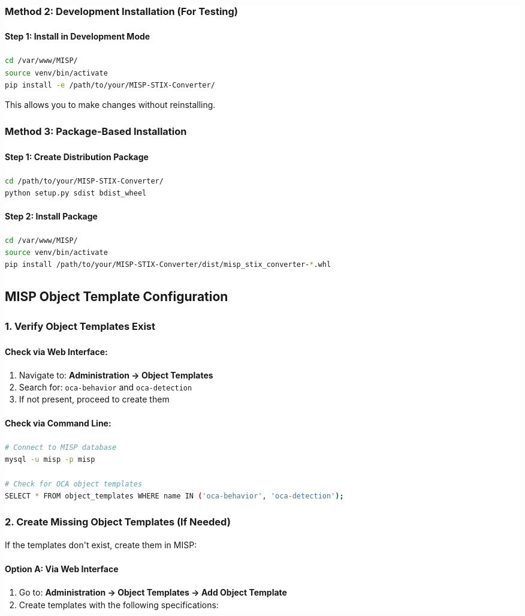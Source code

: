 ### Method 2: Development Installation (For Testing)

#### Step 1: Install in Development Mode
```bash
cd /var/www/MISP/
source venv/bin/activate
pip install -e /path/to/your/MISP-STIX-Converter/
```

This allows you to make changes without reinstalling.

### Method 3: Package-Based Installation

#### Step 1: Create Distribution Package
```bash
cd /path/to/your/MISP-STIX-Converter/
python setup.py sdist bdist_wheel
```

#### Step 2: Install Package
```bash
cd /var/www/MISP/
source venv/bin/activate
pip install /path/to/your/MISP-STIX-Converter/dist/misp_stix_converter-*.whl
```

## MISP Object Template Configuration

### 1. Verify Object Templates Exist

#### Check via Web Interface:
1. Navigate to: **Administration → Object Templates**
2. Search for: `oca-behavior` and `oca-detection`
3. If not present, proceed to create them

#### Check via Command Line:
```bash
# Connect to MISP database
mysql -u misp -p misp

# Check for OCA object templates
SELECT * FROM object_templates WHERE name IN ('oca-behavior', 'oca-detection');
```

### 2. Create Missing Object Templates (If Needed)

If the templates don't exist, create them in MISP:

#### Option A: Via Web Interface
1. Go to: **Administration → Object Templates → Add Object Template**
2. Create templates with the following specifications:
